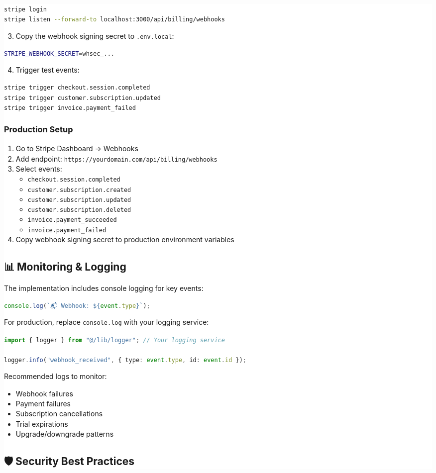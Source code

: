 ```bash
stripe login
stripe listen --forward-to localhost:3000/api/billing/webhooks
```

3. Copy the webhook signing secret to `.env.local`:

```bash
STRIPE_WEBHOOK_SECRET=whsec_...
```

4. Trigger test events:

```bash
stripe trigger checkout.session.completed
stripe trigger customer.subscription.updated
stripe trigger invoice.payment_failed
```

### Production Setup

1. Go to Stripe Dashboard → Webhooks
2. Add endpoint: `https://yourdomain.com/api/billing/webhooks`
3. Select events:
   - `checkout.session.completed`
   - `customer.subscription.created`
   - `customer.subscription.updated`
   - `customer.subscription.deleted`
   - `invoice.payment_succeeded`
   - `invoice.payment_failed`
4. Copy webhook signing secret to production environment variables

## 📊 Monitoring & Logging

The implementation includes console logging for key events:

```typescript
console.log(`📬 Webhook: ${event.type}`);
```

For production, replace `console.log` with your logging service:

```typescript
import { logger } from "@/lib/logger"; // Your logging service

logger.info("webhook_received", { type: event.type, id: event.id });
```

Recommended logs to monitor:

- Webhook failures
- Payment failures
- Subscription cancellations
- Trial expirations
- Upgrade/downgrade patterns

## 🛡️ Security Best Practices

